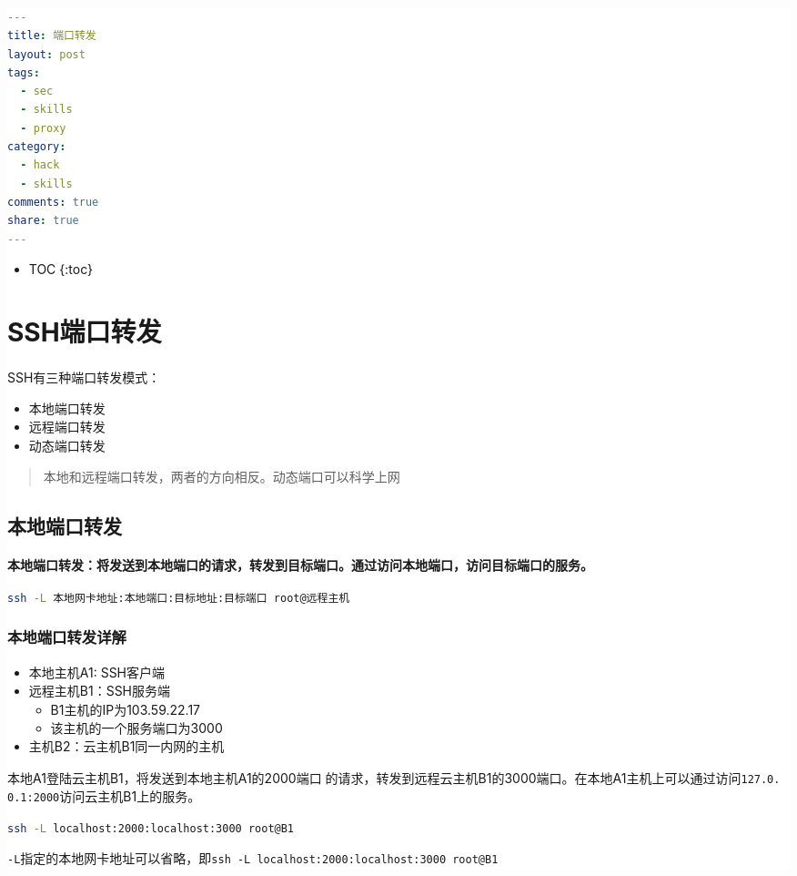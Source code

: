 ```yaml
---
title: 端口转发
layout: post
tags:
  - sec
  - skills
  - proxy
category: 
  - hack
  - skills
comments: true
share: true
---
```


* TOC
{:toc}


# SSH端口转发

SSH有三种端口转发模式：
- 本地端口转发
- 远程端口转发
- 动态端口转发

> 本地和远程端口转发，两者的方向相反。动态端口可以科学上网




## 本地端口转发

**本地端口转发：将发送到本地端口的请求，转发到目标端口。通过访问本地端口，访问目标端口的服务。**

```bash
ssh -L 本地网卡地址:本地端口:目标地址:目标端口 root@远程主机
```

### 本地端口转发详解

- 本地主机A1: SSH客户端
- 远程主机B1：SSH服务端
  - B1主机的IP为103.59.22.17
  - 该主机的一个服务端口为3000
- 主机B2：云主机B1同一内网的主机

本地A1登陆云主机B1，将发送到本地主机A1的2000端口 的请求，转发到远程云主机B1的3000端口。在本地A1主机上可以通过访问`127.0.0.1:2000`访问云主机B1上的服务。

```bash
ssh -L localhost:2000:localhost:3000 root@B1
```

`-L`指定的本地网卡地址可以省略，即`ssh -L localhost:2000:localhost:3000 root@B1`
